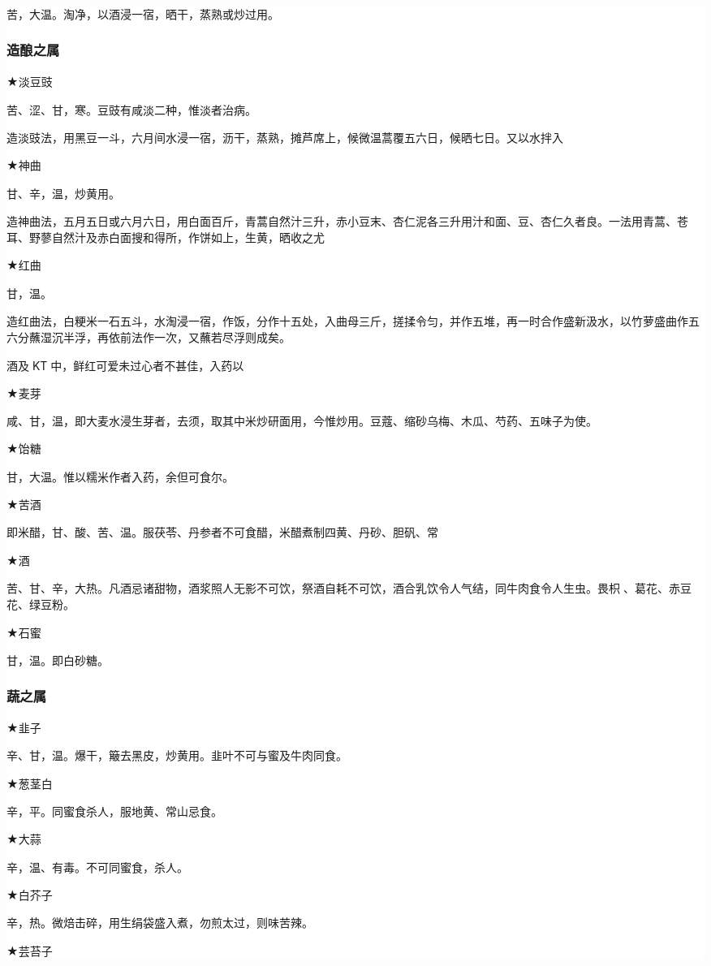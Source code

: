 苦，大温。淘净，以酒浸一宿，晒干，蒸熟或炒过用。  

### 造酿之属  

★淡豆豉  

苦、涩、甘，寒。豆豉有咸淡二种，惟淡者治病。  

造淡豉法，用黑豆一斗，六月间水浸一宿，沥干，蒸熟，摊芦席上，候微温蒿覆五六日，候晒七日。又以水拌入  

★神曲  

甘、辛，温，炒黄用。  

造神曲法，五月五日或六月六日，用白面百斤，青蒿自然汁三升，赤小豆末、杏仁泥各三升用汁和面、豆、杏仁久者良。一法用青蒿、苍耳、野蓼自然汁及赤白面搜和得所，作饼如上，生黄，晒收之尤  

★红曲  

甘，温。  

造红曲法，白粳米一石五斗，水淘浸一宿，作饭，分作十五处，入曲母三斤，搓揉令匀，并作五堆，再一时合作盛新汲水，以竹萝盛曲作五六分蘸湿沉半浮，再依前法作一次，又蘸若尽浮则成矣。  

酒及 KT 中，鲜红可爱未过心者不甚佳，入药以  

★麦芽  

咸、甘，温，即大麦水浸生芽者，去须，取其中米炒研面用，今惟炒用。豆蔻、缩砂乌梅、木瓜、芍药、五味子为使。  

★饴糖  

甘，大温。惟以糯米作者入药，余但可食尔。  

★苦酒  

即米醋，甘、酸、苦、温。服茯苓、丹参者不可食醋，米醋煮制四黄、丹砂、胆矾、常  

★酒  

苦、甘、辛，大热。凡酒忌诸甜物，酒浆照人无影不可饮，祭酒自耗不可饮，酒合乳饮令人气结，同牛肉食令人生虫。畏枳 、葛花、赤豆花、绿豆粉。  

★石蜜  

甘，温。即白砂糖。  

### 蔬之属  

★韭子  

辛、甘，温。爆干，簸去黑皮，炒黄用。韭叶不可与蜜及牛肉同食。  

★葱茎白  

辛，平。同蜜食杀人，服地黄、常山忌食。  

★大蒜  

辛，温、有毒。不可同蜜食，杀人。  

★白芥子  

辛，热。微焙击碎，用生绢袋盛入煮，勿煎太过，则味苦辣。  

★芸苔子  
